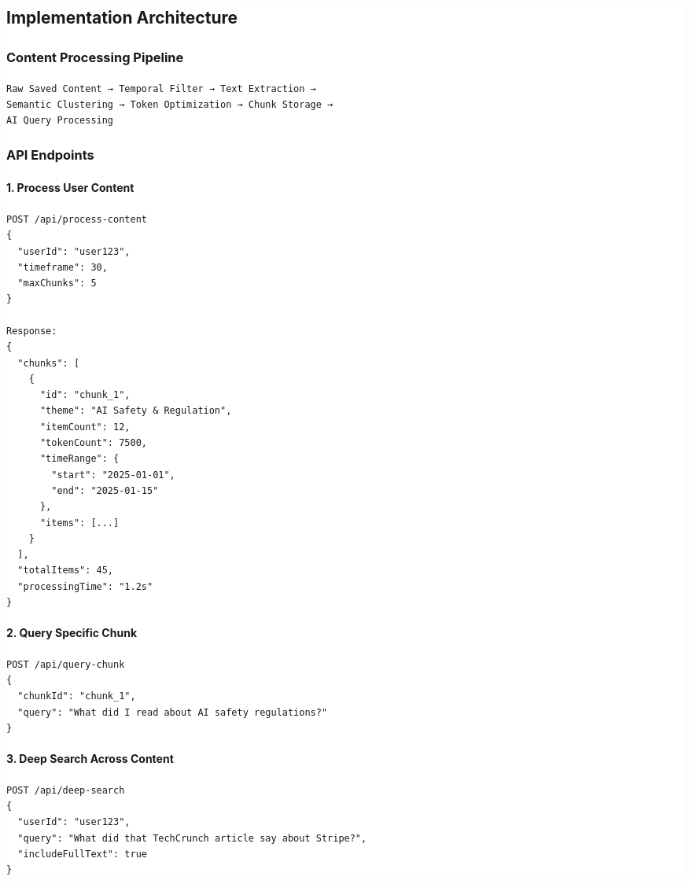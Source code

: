 ## Implementation Architecture

### Content Processing Pipeline
```
Raw Saved Content → Temporal Filter → Text Extraction → 
Semantic Clustering → Token Optimization → Chunk Storage → 
AI Query Processing
```

### API Endpoints

#### 1. Process User Content
```http
POST /api/process-content
{
  "userId": "user123",
  "timeframe": 30,
  "maxChunks": 5
}

Response:
{
  "chunks": [
    {
      "id": "chunk_1",
      "theme": "AI Safety & Regulation",
      "itemCount": 12,
      "tokenCount": 7500,
      "timeRange": {
        "start": "2025-01-01",
        "end": "2025-01-15"
      },
      "items": [...]
    }
  ],
  "totalItems": 45,
  "processingTime": "1.2s"
}
```

#### 2. Query Specific Chunk
```http
POST /api/query-chunk
{
  "chunkId": "chunk_1",
  "query": "What did I read about AI safety regulations?"
}
```

#### 3. Deep Search Across Content
```http
POST /api/deep-search
{
  "userId": "user123", 
  "query": "What did that TechCrunch article say about Stripe?",
  "includeFullText": true
}
```
